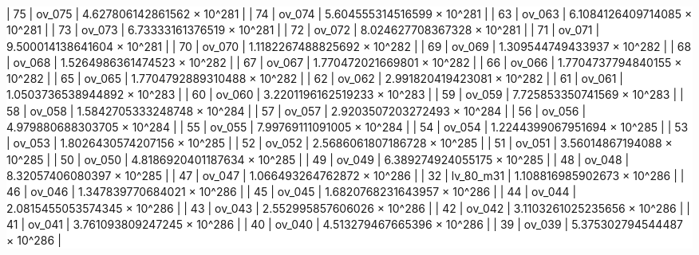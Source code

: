 | 75 | ov_075 | 4.627806142861562 × 10^281 |
| 74 | ov_074 | 5.604555314516599 × 10^281 |
| 63 | ov_063 | 6.1084126409714085 × 10^281 |
| 73 | ov_073 | 6.73333161376519 × 10^281 |
| 72 | ov_072 | 8.024627708367328 × 10^281 |
| 71 | ov_071 | 9.500014138641604 × 10^281 |
| 70 | ov_070 | 1.1182267488825692 × 10^282 |
| 69 | ov_069 | 1.309544749433937 × 10^282 |
| 68 | ov_068 | 1.5264986361474523 × 10^282 |
| 67 | ov_067 | 1.770472021669801 × 10^282 |
| 66 | ov_066 | 1.7704737794840155 × 10^282 |
| 65 | ov_065 | 1.7704792889310488 × 10^282 |
| 62 | ov_062 | 2.991820419423081 × 10^282 |
| 61 | ov_061 | 1.0503736538944892 × 10^283 |
| 60 | ov_060 | 3.2201196162519233 × 10^283 |
| 59 | ov_059 | 7.725853350741569 × 10^283 |
| 58 | ov_058 | 1.5842705333248748 × 10^284 |
| 57 | ov_057 | 2.9203507203272493 × 10^284 |
| 56 | ov_056 | 4.979880688303705 × 10^284 |
| 55 | ov_055 | 7.99769111091005 × 10^284 |
| 54 | ov_054 | 1.2244399067951694 × 10^285 |
| 53 | ov_053 | 1.8026430574207156 × 10^285 |
| 52 | ov_052 | 2.5686061807186728 × 10^285 |
| 51 | ov_051 | 3.56014867194088 × 10^285 |
| 50 | ov_050 | 4.8186920401187634 × 10^285 |
| 49 | ov_049 | 6.389274924055175 × 10^285 |
| 48 | ov_048 | 8.32057406080397 × 10^285 |
| 47 | ov_047 | 1.066493264762872 × 10^286 |
| 32 | lv_80_m31 | 1.108816985902673 × 10^286 |
| 46 | ov_046 | 1.347839770684021 × 10^286 |
| 45 | ov_045 | 1.6820768231643957 × 10^286 |
| 44 | ov_044 | 2.0815455053574345 × 10^286 |
| 43 | ov_043 | 2.552995857606026 × 10^286 |
| 42 | ov_042 | 3.1103261025235656 × 10^286 |
| 41 | ov_041 | 3.761093809247245 × 10^286 |
| 40 | ov_040 | 4.513279467665396 × 10^286 |
| 39 | ov_039 | 5.375302794544487 × 10^286 |